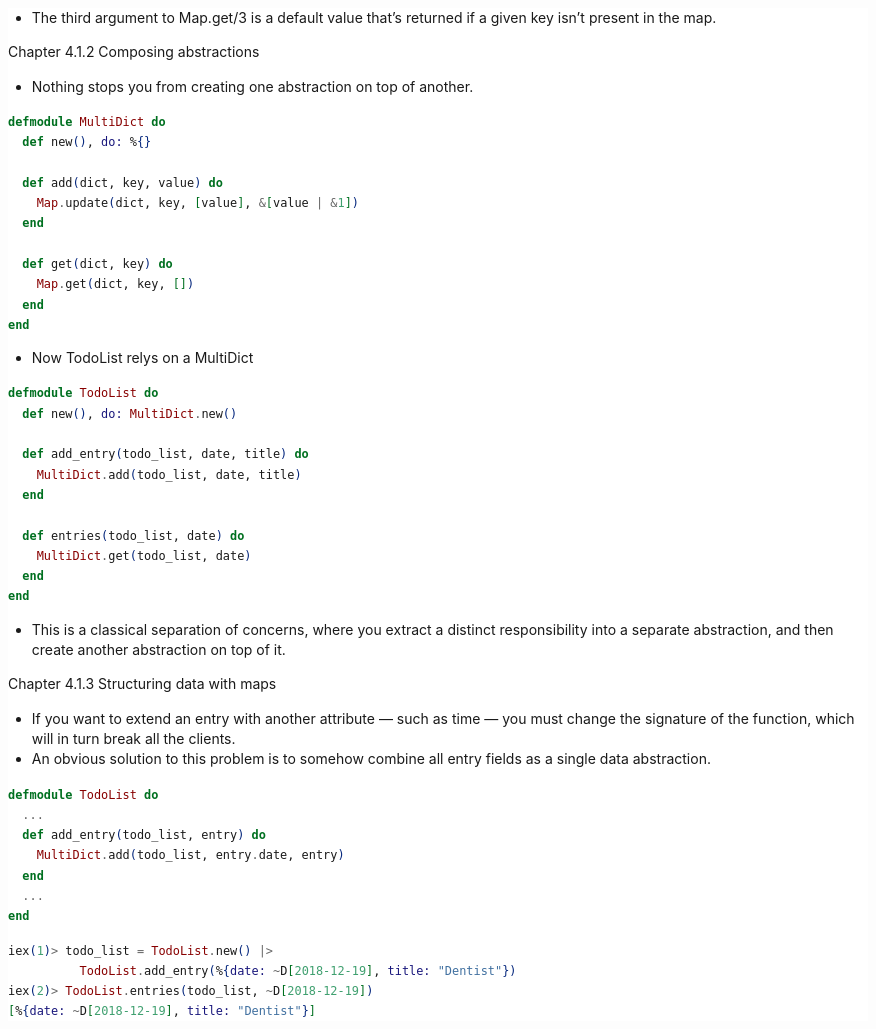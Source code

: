   - The third argument to Map.get/3 is a default value that’s returned if a given key isn’t present in the map.

Chapter 4.1.2 Composing abstractions
  - Nothing stops you from creating one abstraction on top of another.
  ```Elixir
  defmodule MultiDict do  
    def new(), do: %{}

    def add(dict, key, value) do    
      Map.update(dict, key, [value], &[value | &1])  
    end

    def get(dict, key) do    
      Map.get(dict, key, [])  
    end
  end
  ```
  - Now TodoList relys on a MultiDict
  ```Elixir
  defmodule TodoList do  
    def new(), do: MultiDict.new()

    def add_entry(todo_list, date, title) do    
      MultiDict.add(todo_list, date, title)  
    end

    def entries(todo_list, date) do    
      MultiDict.get(todo_list, date)  
    end
  end
  ```
  - This is a classical separation of concerns, where you extract a distinct responsibility into a separate abstraction, and then create another abstraction on top of it.

Chapter 4.1.3 Structuring data with maps
  - If you want to extend an entry with another attribute — such as time — you must change the signature of the function, which will in turn break all the clients.
  - An obvious solution to this problem is to somehow combine all entry fields as a single data abstraction.
  ```Elixir
  defmodule TodoList do  
    ...  
    def add_entry(todo_list, entry) do    
      MultiDict.add(todo_list, entry.date, entry)  
    end  
    ...
  end
  ```
  ```Elixir
  iex(1)> todo_list = TodoList.new() |>          
            TodoList.add_entry(%{date: ~D[2018-12-19], title: "Dentist"})
  iex(2)> TodoList.entries(todo_list, ~D[2018-12-19])
  [%{date: ~D[2018-12-19], title: "Dentist"}]
  ```
